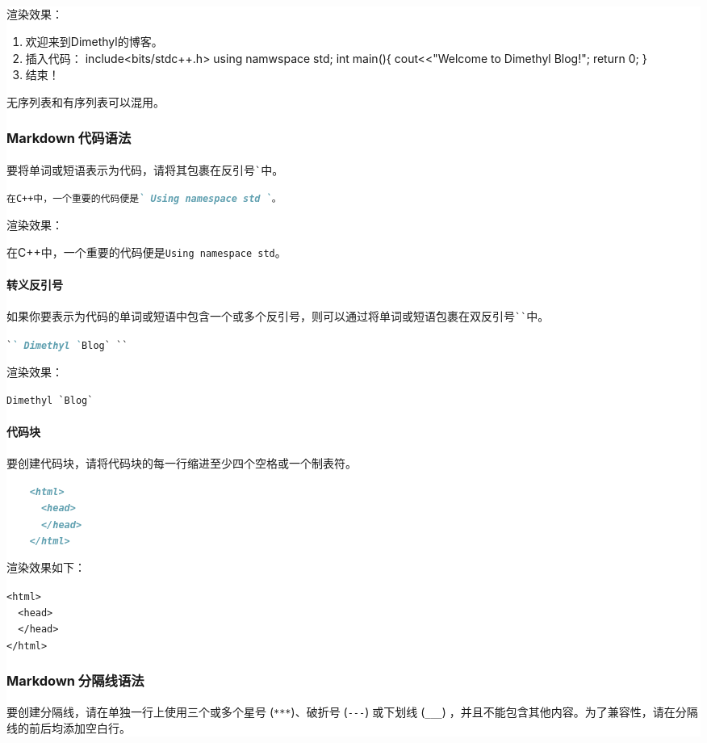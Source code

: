 渲染效果：

1. 欢迎来到Dimethyl的博客。
2. 插入代码：
        include<bits/stdc++.h>
        using namwspace std;
        int main(){
            cout<<"Welcome to Dimethyl Blog!";
            return 0;
        }
3. 结束！

无序列表和有序列表可以混用。

### Markdown 代码语法

要将单词或短语表示为代码，请将其包裹在反引号`` ` ``中。

```Markdown
在C++中，一个重要的代码便是` Using namespace std `。
```

渲染效果：

在C++中，一个重要的代码便是` Using namespace std `。

#### 转义反引号

如果你要表示为代码的单词或短语中包含一个或多个反引号，则可以通过将单词或短语包裹在双反引号` `` `中。

```Markdown
`` Dimethyl `Blog` ``
```

渲染效果：

`` Dimethyl `Blog` ``

#### 代码块

要创建代码块，请将代码块的每一行缩进至少四个空格或一个制表符。

```Markdown
    <html>
      <head>
      </head>
    </html>
```

渲染效果如下：

    <html>
      <head>
      </head>
    </html>

### Markdown 分隔线语法

要创建分隔线，请在单独一行上使用三个或多个星号 (`***`)、破折号 (`---`) 或下划线 (`___`) ，并且不能包含其他内容。为了兼容性，请在分隔线的前后均添加空白行。
